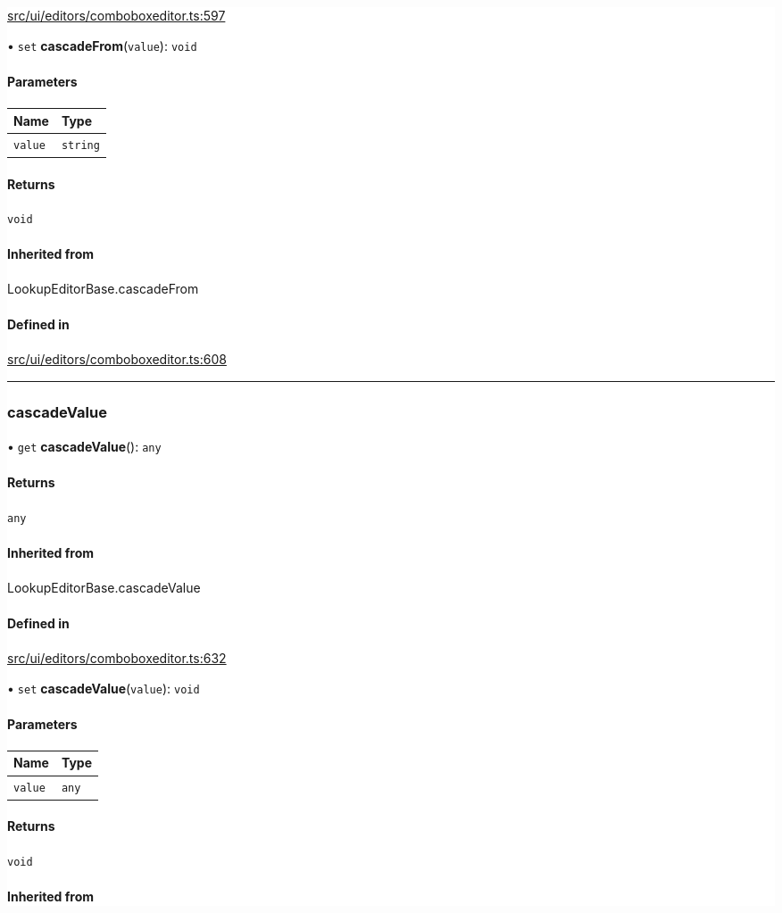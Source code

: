 [src/ui/editors/comboboxeditor.ts:597](https://github.com/serenity-is/serenity/blob/master/packages/corelib/src/ui/editors/comboboxeditor.ts#L597)

• `set` **cascadeFrom**(`value`): `void`

#### Parameters

| Name | Type |
| :------ | :------ |
| `value` | `string` |

#### Returns

`void`

#### Inherited from

LookupEditorBase.cascadeFrom

#### Defined in

[src/ui/editors/comboboxeditor.ts:608](https://github.com/serenity-is/serenity/blob/master/packages/corelib/src/ui/editors/comboboxeditor.ts#L608)

___

### cascadeValue

• `get` **cascadeValue**(): `any`

#### Returns

`any`

#### Inherited from

LookupEditorBase.cascadeValue

#### Defined in

[src/ui/editors/comboboxeditor.ts:632](https://github.com/serenity-is/serenity/blob/master/packages/corelib/src/ui/editors/comboboxeditor.ts#L632)

• `set` **cascadeValue**(`value`): `void`

#### Parameters

| Name | Type |
| :------ | :------ |
| `value` | `any` |

#### Returns

`void`

#### Inherited from
